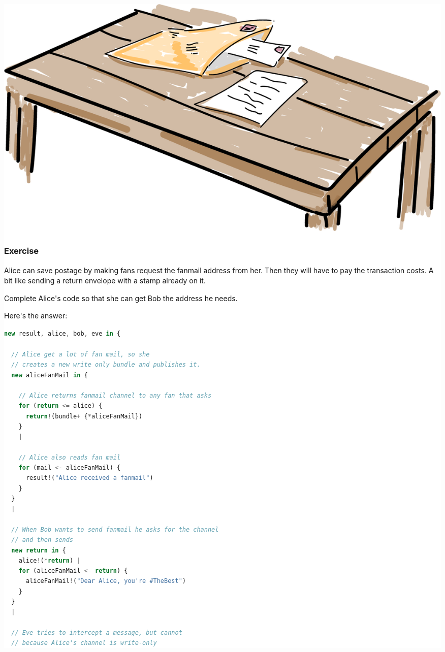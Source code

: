 ![The sender includes a return envelope already posted to himself](./images/bundles-returnEnvelope.png)

### Exercise

Alice can save postage by making fans request the fanmail address from her. Then they will have to pay the transaction costs. A bit like sending a return envelope with a stamp already on it.

Complete Alice's code so that she can get Bob the address he needs.

Here's the answer:
```javascript
new result, alice, bob, eve in {

  // Alice get a lot of fan mail, so she
  // creates a new write only bundle and publishes it.
  new aliceFanMail in {

    // Alice returns fanmail channel to any fan that asks
    for (return <= alice) {
      return!(bundle+ {*aliceFanMail})
    }
    |

    // Alice also reads fan mail
    for (mail <- aliceFanMail) {
      result!("Alice received a fanmail")
    }
  }
  |

  // When Bob wants to send fanmail he asks for the channel
  // and then sends
  new return in {
    alice!(*return) |
    for (aliceFanMail <- return) {
      aliceFanMail!("Dear Alice, you're #TheBest")
    }
  }
  |

  // Eve tries to intercept a message, but cannot
  // because Alice's channel is write-only
```